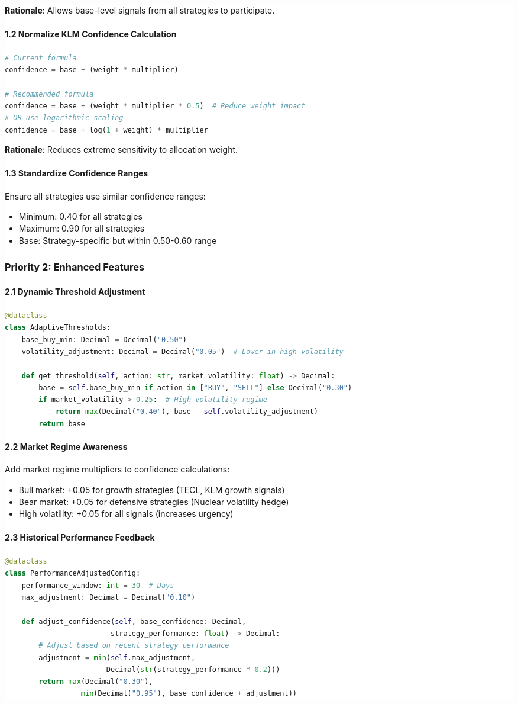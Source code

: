 **Rationale**: Allows base-level signals from all strategies to participate.

#### 1.2 Normalize KLM Confidence Calculation
```python
# Current formula
confidence = base + (weight * multiplier)

# Recommended formula
confidence = base + (weight * multiplier * 0.5)  # Reduce weight impact
# OR use logarithmic scaling
confidence = base + log(1 + weight) * multiplier
```

**Rationale**: Reduces extreme sensitivity to allocation weight.

#### 1.3 Standardize Confidence Ranges
Ensure all strategies use similar confidence ranges:
- Minimum: 0.40 for all strategies
- Maximum: 0.90 for all strategies
- Base: Strategy-specific but within 0.50-0.60 range

### Priority 2: Enhanced Features

#### 2.1 Dynamic Threshold Adjustment
```python
@dataclass
class AdaptiveThresholds:
    base_buy_min: Decimal = Decimal("0.50")
    volatility_adjustment: Decimal = Decimal("0.05")  # Lower in high volatility
    
    def get_threshold(self, action: str, market_volatility: float) -> Decimal:
        base = self.base_buy_min if action in ["BUY", "SELL"] else Decimal("0.30")
        if market_volatility > 0.25:  # High volatility regime
            return max(Decimal("0.40"), base - self.volatility_adjustment)
        return base
```

#### 2.2 Market Regime Awareness
Add market regime multipliers to confidence calculations:
- Bull market: +0.05 for growth strategies (TECL, KLM growth signals)
- Bear market: +0.05 for defensive strategies (Nuclear volatility hedge)
- High volatility: +0.05 for all signals (increases urgency)

#### 2.3 Historical Performance Feedback
```python
@dataclass
class PerformanceAdjustedConfig:
    performance_window: int = 30  # Days
    max_adjustment: Decimal = Decimal("0.10")
    
    def adjust_confidence(self, base_confidence: Decimal, 
                         strategy_performance: float) -> Decimal:
        # Adjust based on recent strategy performance
        adjustment = min(self.max_adjustment, 
                        Decimal(str(strategy_performance * 0.2)))
        return max(Decimal("0.30"), 
                  min(Decimal("0.95"), base_confidence + adjustment))
```
